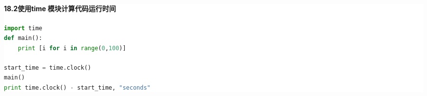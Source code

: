 #### 18.2使用time 模块计算代码运行时间

```python
import time
def main():
    print [i for i in range(0,100)]
    
start_time = time.clock()
main()
print time.clock() - start_time, "seconds"

```

